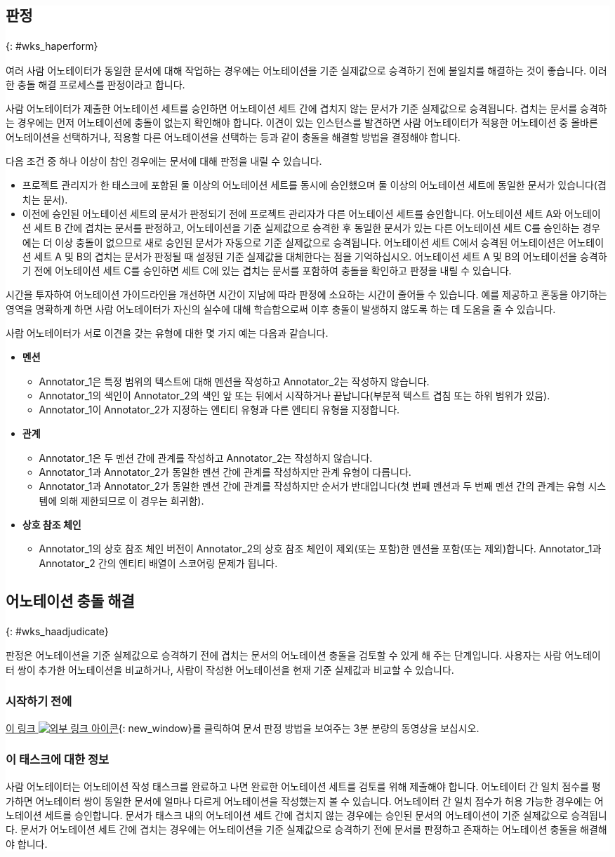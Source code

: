 ## 판정
{: #wks_haperform}

여러 사람 어노테이터가 동일한 문서에 대해 작업하는 경우에는 어노테이션을 기준 실제값으로 승격하기 전에 불일치를 해결하는 것이 좋습니다. 이러한 충돌 해결 프로세스를 판정이라고 합니다. 

사람 어노테이터가 제출한 어노테이션 세트를 승인하면 어노테이션 세트 간에 겹치지 않는 문서가 기준 실제값으로 승격됩니다. 겹치는 문서를 승격하는 경우에는 먼저 어노테이션에 충돌이 없는지 확인해야 합니다. 이견이 있는 인스턴스를 발견하면 사람 어노테이터가 적용한 어노테이션 중 올바른 어노테이션을 선택하거나, 적용할 다른 어노테이션을 선택하는 등과 같이 충돌을 해결할 방법을 결정해야 합니다. 

다음 조건 중 하나 이상이 참인 경우에는 문서에 대해 판정을 내릴 수 있습니다. 

- 프로젝트 관리지가 한 태스크에 포함된 둘 이상의 어노테이션 세트를 동시에 승인했으며 둘 이상의 어노테이션 세트에 동일한 문서가 있습니다(겹치는 문서). 
- 이전에 승인된 어노테이션 세트의 문서가 판정되기 전에 프로젝트 관리자가 다른 어노테이션 세트를 승인합니다. 어노테이션 세트 A와 어노테이션 세트 B 간에 겹치는 문서를 판정하고, 어노테이션을 기준 실제값으로 승격한 후 동일한 문서가 있는 다른 어노테이션 세트 C를 승인하는 경우에는 더 이상 충돌이 없으므로 새로 승인된 문서가 자동으로 기준 실제값으로 승격됩니다. 어노테이션 세트 C에서 승격된 어노테이션은 어노테이션 세트 A 및 B의 겹치는 문서가 판정될 때 설정된 기준 실제값을 대체한다는 점을 기억하십시오. 어노테이션 세트 A 및 B의 어노테이션을 승격하기 전에 어노테이션 세트 C를 승인하면 세트 C에 있는 겹치는 문서를 포함하여 충돌을 확인하고 판정을 내릴 수 있습니다. 

시간을 투자하여 어노테이션 가이드라인을 개선하면 시간이 지남에 따라 판정에 소요하는 시간이 줄어들 수 있습니다. 예를 제공하고 혼동을 야기하는 영역을 명확하게 하면 사람 어노테이터가 자신의 실수에 대해 학습함으로써 이후 충돌이 발생하지 않도록 하는 데 도움을 줄 수 있습니다. 

사람 어노테이터가 서로 이견을 갖는 유형에 대한 몇 가지 예는 다음과 같습니다. 

- **멘션**

    - Annotator_1은 특정 범위의 텍스트에 대해 멘션을 작성하고 Annotator_2는 작성하지 않습니다. 
    - Annotator_1의 색인이 Annotator_2의 색인 앞 또는 뒤에서 시작하거나 끝납니다(부분적 텍스트 겹침 또는 하위 범위가 있음). 
    - Annotator_1이 Annotator_2가 지정하는 엔티티 유형과 다른 엔티티 유형을 지정합니다. 

- **관계**

    - Annotator_1은 두 멘션 간에 관계를 작성하고 Annotator_2는 작성하지 않습니다. 
    - Annotator_1과 Annotator_2가 동일한 멘션 간에 관계를 작성하지만 관계 유형이 다릅니다. 
    - Annotator_1과 Annotator_2가 동일한 멘션 간에 관계를 작성하지만 순서가 반대입니다(첫 번째 멘션과 두 번째 멘션 간의 관계는 유형 시스템에 의해 제한되므로 이 경우는 희귀함). 

- **상호 참조 체인**

    - Annotator_1의 상호 참조 체인 버전이 Annotator_2의 상호 참조 체인이 제외(또는 포함)한 멘션을 포함(또는 제외)합니다. Annotator_1과 Annotator_2 간의 엔티티 배열이 스코어링 문제가 됩니다. 

## 어노테이션 충돌 해결
{: #wks_haadjudicate}

판정은 어노테이션을 기준 실제값으로 승격하기 전에 겹치는 문서의 어노테이션 충돌을 검토할 수 있게 해 주는 단계입니다. 사용자는 사람 어노테이터 쌍이 추가한 어노테이션을 비교하거나, 사람이 작성한 어노테이션을 현재 기준 실제값과 비교할 수 있습니다. 

### 시작하기 전에

[이 링크 ![외부 링크 아이콘](../../icons/launch-glyph.svg "외부 링크 아이콘")](https://www.youtube.com/watch?v=EbexfsuXxoQ&amp;feature=youtu.be){: new_window}를 클릭하여 문서 판정 방법을 보여주는 3분 분량의 동영상을 보십시오. 

### 이 태스크에 대한 정보

사람 어노테이터는 어노테이션 작성 태스크를 완료하고 나면 완료한 어노테이션 세트를 검토를 위해 제출해야 합니다. 어노테이터 간 일치 점수를 평가하면 어노테이터 쌍이 동일한 문서에 얼마나 다르게 어노테이션을 작성했는지 볼 수 있습니다. 어노테이터 간 일치 점수가 허용 가능한 경우에는 어노테이션 세트를 승인합니다. 문서가 태스크 내의 어노테이션 세트 간에 겹치지 않는 경우에는 승인된 문서의 어노테이션이 기준 실제값으로 승격됩니다. 문서가 어노테이션 세트 간에 겹치는 경우에는 어노테이션을 기준 실제값으로 승격하기 전에 문서를 판정하고 존재하는 어노테이션 충돌을 해결해야 합니다. 
